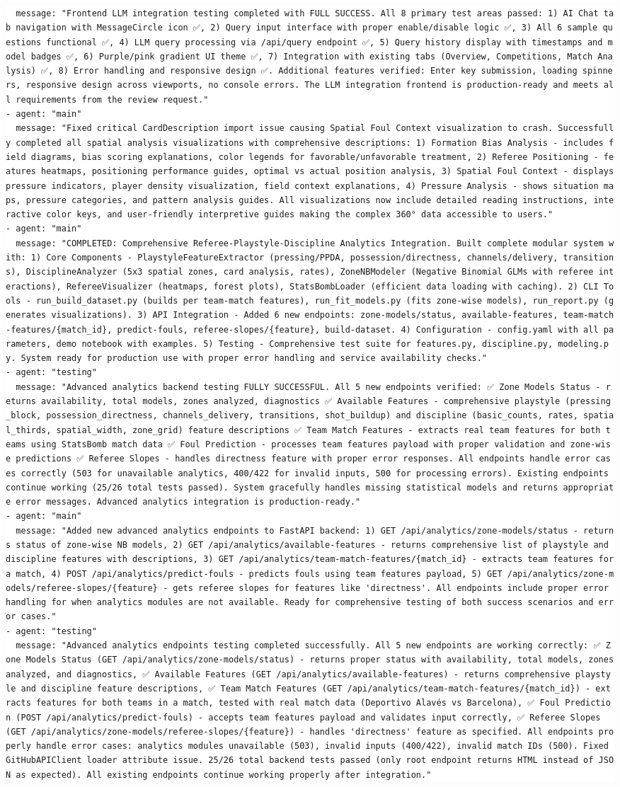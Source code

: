       message: "Frontend LLM integration testing completed with FULL SUCCESS. All 8 primary test areas passed: 1) AI Chat tab navigation with MessageCircle icon ✅, 2) Query input interface with proper enable/disable logic ✅, 3) All 6 sample questions functional ✅, 4) LLM query processing via /api/query endpoint ✅, 5) Query history display with timestamps and model badges ✅, 6) Purple/pink gradient UI theme ✅, 7) Integration with existing tabs (Overview, Competitions, Match Analysis) ✅, 8) Error handling and responsive design ✅. Additional features verified: Enter key submission, loading spinners, responsive design across viewports, no console errors. The LLM integration frontend is production-ready and meets all requirements from the review request."
    - agent: "main"
      message: "Fixed critical CardDescription import issue causing Spatial Foul Context visualization to crash. Successfully completed all spatial analysis visualizations with comprehensive descriptions: 1) Formation Bias Analysis - includes field diagrams, bias scoring explanations, color legends for favorable/unfavorable treatment, 2) Referee Positioning - features heatmaps, positioning performance guides, optimal vs actual position analysis, 3) Spatial Foul Context - displays pressure indicators, player density visualization, field context explanations, 4) Pressure Analysis - shows situation maps, pressure categories, and pattern analysis guides. All visualizations now include detailed reading instructions, interactive color keys, and user-friendly interpretive guides making the complex 360° data accessible to users."
    - agent: "main"
      message: "COMPLETED: Comprehensive Referee-Playstyle-Discipline Analytics Integration. Built complete modular system with: 1) Core Components - PlaystyleFeatureExtractor (pressing/PPDA, possession/directness, channels/delivery, transitions), DisciplineAnalyzer (5x3 spatial zones, card analysis, rates), ZoneNBModeler (Negative Binomial GLMs with referee interactions), RefereeVisualizer (heatmaps, forest plots), StatsBombLoader (efficient data loading with caching). 2) CLI Tools - run_build_dataset.py (builds per team-match features), run_fit_models.py (fits zone-wise models), run_report.py (generates visualizations). 3) API Integration - Added 6 new endpoints: zone-models/status, available-features, team-match-features/{match_id}, predict-fouls, referee-slopes/{feature}, build-dataset. 4) Configuration - config.yaml with all parameters, demo notebook with examples. 5) Testing - Comprehensive test suite for features.py, discipline.py, modeling.py. System ready for production use with proper error handling and service availability checks."
    - agent: "testing"
      message: "Advanced analytics backend testing FULLY SUCCESSFUL. All 5 new endpoints verified: ✅ Zone Models Status - returns availability, total models, zones analyzed, diagnostics ✅ Available Features - comprehensive playstyle (pressing_block, possession_directness, channels_delivery, transitions, shot_buildup) and discipline (basic_counts, rates, spatial_thirds, spatial_width, zone_grid) feature descriptions ✅ Team Match Features - extracts real team features for both teams using StatsBomb match data ✅ Foul Prediction - processes team features payload with proper validation and zone-wise predictions ✅ Referee Slopes - handles directness feature with proper error responses. All endpoints handle error cases correctly (503 for unavailable analytics, 400/422 for invalid inputs, 500 for processing errors). Existing endpoints continue working (25/26 total tests passed). System gracefully handles missing statistical models and returns appropriate error messages. Advanced analytics integration is production-ready."
    - agent: "main"
      message: "Added new advanced analytics endpoints to FastAPI backend: 1) GET /api/analytics/zone-models/status - returns status of zone-wise NB models, 2) GET /api/analytics/available-features - returns comprehensive list of playstyle and discipline features with descriptions, 3) GET /api/analytics/team-match-features/{match_id} - extracts team features for a match, 4) POST /api/analytics/predict-fouls - predicts fouls using team features payload, 5) GET /api/analytics/zone-models/referee-slopes/{feature} - gets referee slopes for features like 'directness'. All endpoints include proper error handling for when analytics modules are not available. Ready for comprehensive testing of both success scenarios and error cases."
    - agent: "testing"
      message: "Advanced analytics endpoints testing completed successfully. All 5 new endpoints are working correctly: ✅ Zone Models Status (GET /api/analytics/zone-models/status) - returns proper status with availability, total models, zones analyzed, and diagnostics, ✅ Available Features (GET /api/analytics/available-features) - returns comprehensive playstyle and discipline feature descriptions, ✅ Team Match Features (GET /api/analytics/team-match-features/{match_id}) - extracts features for both teams in a match, tested with real match data (Deportivo Alavés vs Barcelona), ✅ Foul Prediction (POST /api/analytics/predict-fouls) - accepts team features payload and validates input correctly, ✅ Referee Slopes (GET /api/analytics/zone-models/referee-slopes/{feature}) - handles 'directness' feature as specified. All endpoints properly handle error cases: analytics modules unavailable (503), invalid inputs (400/422), invalid match IDs (500). Fixed GitHubAPIClient loader attribute issue. 25/26 total backend tests passed (only root endpoint returns HTML instead of JSON as expected). All existing endpoints continue working properly after integration."